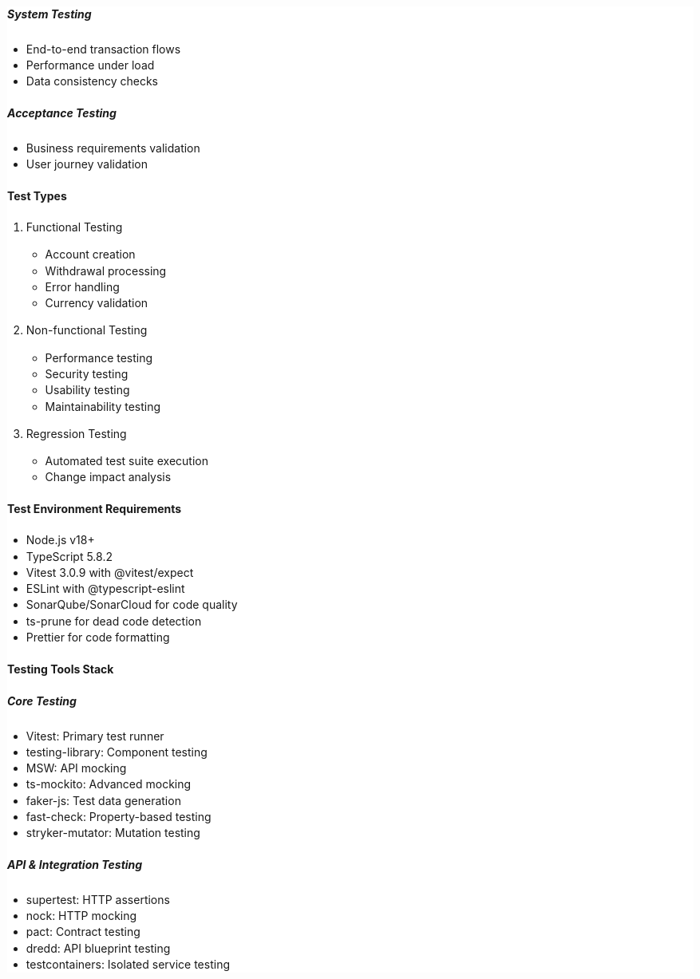 ##### System Testing
- End-to-end transaction flows
- Performance under load
- Data consistency checks

##### Acceptance Testing
- Business requirements validation
- User journey validation

#### Test Types
1. Functional Testing
   - Account creation
   - Withdrawal processing
   - Error handling
   - Currency validation

2. Non-functional Testing
   - Performance testing
   - Security testing
   - Usability testing
   - Maintainability testing

3. Regression Testing
   - Automated test suite execution
   - Change impact analysis

#### Test Environment Requirements
- Node.js v18+
- TypeScript 5.8.2
- Vitest 3.0.9 with @vitest/expect
- ESLint with @typescript-eslint
- SonarQube/SonarCloud for code quality
- ts-prune for dead code detection
- Prettier for code formatting

#### Testing Tools Stack

##### Core Testing
- Vitest: Primary test runner
- testing-library: Component testing
- MSW: API mocking
- ts-mockito: Advanced mocking
- faker-js: Test data generation
- fast-check: Property-based testing
- stryker-mutator: Mutation testing

##### API & Integration Testing
- supertest: HTTP assertions
- nock: HTTP mocking
- pact: Contract testing
- dredd: API blueprint testing
- testcontainers: Isolated service testing
